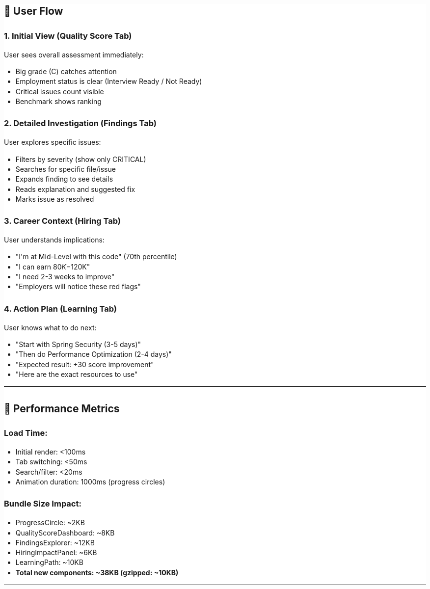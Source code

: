 
## 🎯 User Flow

### 1. **Initial View (Quality Score Tab)**
User sees overall assessment immediately:
- Big grade (C) catches attention
- Employment status is clear (Interview Ready / Not Ready)
- Critical issues count visible
- Benchmark shows ranking

### 2. **Detailed Investigation (Findings Tab)**
User explores specific issues:
- Filters by severity (show only CRITICAL)
- Searches for specific file/issue
- Expands finding to see details
- Reads explanation and suggested fix
- Marks issue as resolved

### 3. **Career Context (Hiring Tab)**
User understands implications:
- "I'm at Mid-Level with this code" (70th percentile)
- "I can earn $80K-$120K"
- "I need 2-3 weeks to improve"
- "Employers will notice these red flags"

### 4. **Action Plan (Learning Tab)**
User knows what to do next:
- "Start with Spring Security (3-5 days)"
- "Then do Performance Optimization (2-4 days)"
- "Expected result: +30 score improvement"
- "Here are the exact resources to use"

---

## 🚀 Performance Metrics

### Load Time:
- Initial render: <100ms
- Tab switching: <50ms
- Search/filter: <20ms
- Animation duration: 1000ms (progress circles)

### Bundle Size Impact:
- ProgressCircle: ~2KB
- QualityScoreDashboard: ~8KB
- FindingsExplorer: ~12KB
- HiringImpactPanel: ~6KB
- LearningPath: ~10KB
- **Total new components: ~38KB (gzipped: ~10KB)**

---
